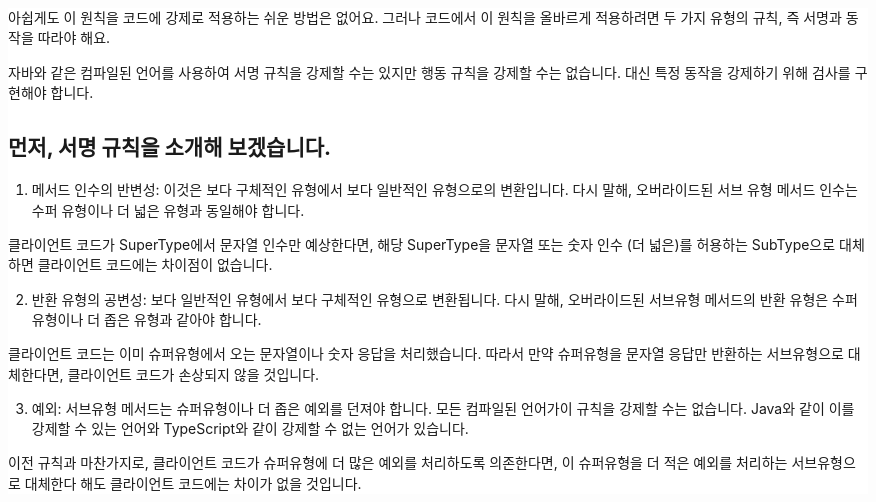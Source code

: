 아쉽게도 이 원칙을 코드에 강제로 적용하는 쉬운 방법은 없어요. 그러나 코드에서 이 원칙을 올바르게 적용하려면 두 가지 유형의 규칙, 즉 서명과 동작을 따라야 해요.



<ins class="adsbygoogle"
     style="display:block"
     data-ad-client="ca-pub-4877378276818686"
     data-ad-slot="1898504329"
     data-ad-format="auto"
     data-full-width-responsive="true"></ins>

<script>
     (adsbygoogle = window.adsbygoogle || []).push({});
</script>

자바와 같은 컴파일된 언어를 사용하여 서명 규칙을 강제할 수는 있지만 행동 규칙을 강제할 수는 없습니다. 대신 특정 동작을 강제하기 위해 검사를 구현해야 합니다.

## 먼저, 서명 규칙을 소개해 보겠습니다.

1. 메서드 인수의 반변성: 이것은 보다 구체적인 유형에서 보다 일반적인 유형으로의 변환입니다. 다시 말해, 오버라이드된 서브 유형 메서드 인수는 수퍼 유형이나 더 넓은 유형과 동일해야 합니다.

클라이언트 코드가 SuperType에서 문자열 인수만 예상한다면, 해당 SuperType을 문자열 또는 숫자 인수 (더 넓은)를 허용하는 SubType으로 대체하면 클라이언트 코드에는 차이점이 없습니다.



<ins class="adsbygoogle"
     style="display:block"
     data-ad-client="ca-pub-4877378276818686"
     data-ad-slot="1898504329"
     data-ad-format="auto"
     data-full-width-responsive="true"></ins>

<script>
     (adsbygoogle = window.adsbygoogle || []).push({});
</script>

2. 반환 유형의 공변성: 보다 일반적인 유형에서 보다 구체적인 유형으로 변환됩니다. 다시 말해, 오버라이드된 서브유형 메서드의 반환 유형은 수퍼유형이나 더 좁은 유형과 같아야 합니다.

클라이언트 코드는 이미 슈퍼유형에서 오는 문자열이나 숫자 응답을 처리했습니다. 따라서 만약 슈퍼유형을 문자열 응답만 반환하는 서브유형으로 대체한다면, 클라이언트 코드가 손상되지 않을 것입니다.

3. 예외: 서브유형 메서드는 슈퍼유형이나 더 좁은 예외를 던져야 합니다. 모든 컴파일된 언어가이 규칙을 강제할 수는 없습니다. Java와 같이 이를 강제할 수 있는 언어와 TypeScript와 같이 강제할 수 없는 언어가 있습니다.

이전 규칙과 마찬가지로, 클라이언트 코드가 슈퍼유형에 더 많은 예외를 처리하도록 의존한다면, 이 슈퍼유형을 더 적은 예외를 처리하는 서브유형으로 대체한다 해도 클라이언트 코드에는 차이가 없을 것입니다.



<ins class="adsbygoogle"
     style="display:block"
     data-ad-client="ca-pub-4877378276818686"
     data-ad-slot="1898504329"
     data-ad-format="auto"
     data-full-width-responsive="true"></ins>
